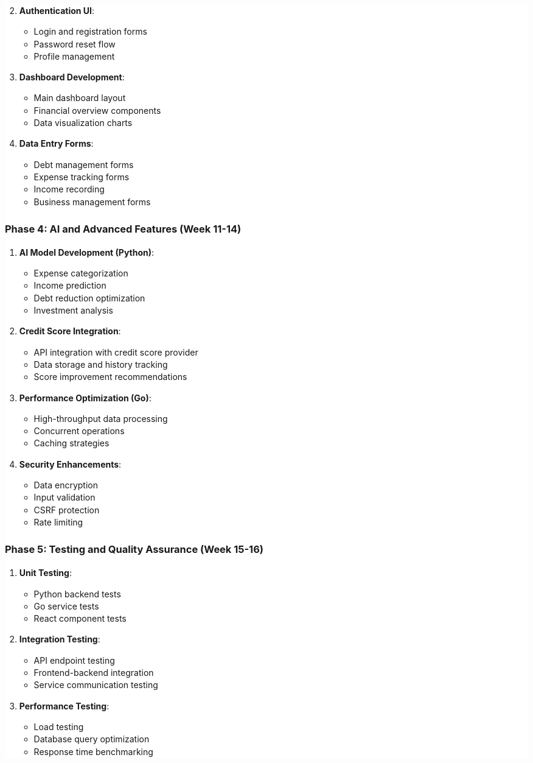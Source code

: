 2. **Authentication UI**:
   - Login and registration forms
   - Password reset flow
   - Profile management
   
3. **Dashboard Development**:
   - Main dashboard layout
   - Financial overview components
   - Data visualization charts
   
4. **Data Entry Forms**:
   - Debt management forms
   - Expense tracking forms
   - Income recording
   - Business management forms

### Phase 4: AI and Advanced Features (Week 11-14)
1. **AI Model Development (Python)**:
   - Expense categorization
   - Income prediction
   - Debt reduction optimization
   - Investment analysis
   
2. **Credit Score Integration**:
   - API integration with credit score provider
   - Data storage and history tracking
   - Score improvement recommendations
   
3. **Performance Optimization (Go)**:
   - High-throughput data processing
   - Concurrent operations
   - Caching strategies
   
4. **Security Enhancements**:
   - Data encryption
   - Input validation
   - CSRF protection
   - Rate limiting

### Phase 5: Testing and Quality Assurance (Week 15-16)
1. **Unit Testing**:
   - Python backend tests
   - Go service tests
   - React component tests
   
2. **Integration Testing**:
   - API endpoint testing
   - Frontend-backend integration
   - Service communication testing
   
3. **Performance Testing**:
   - Load testing
   - Database query optimization
   - Response time benchmarking
   